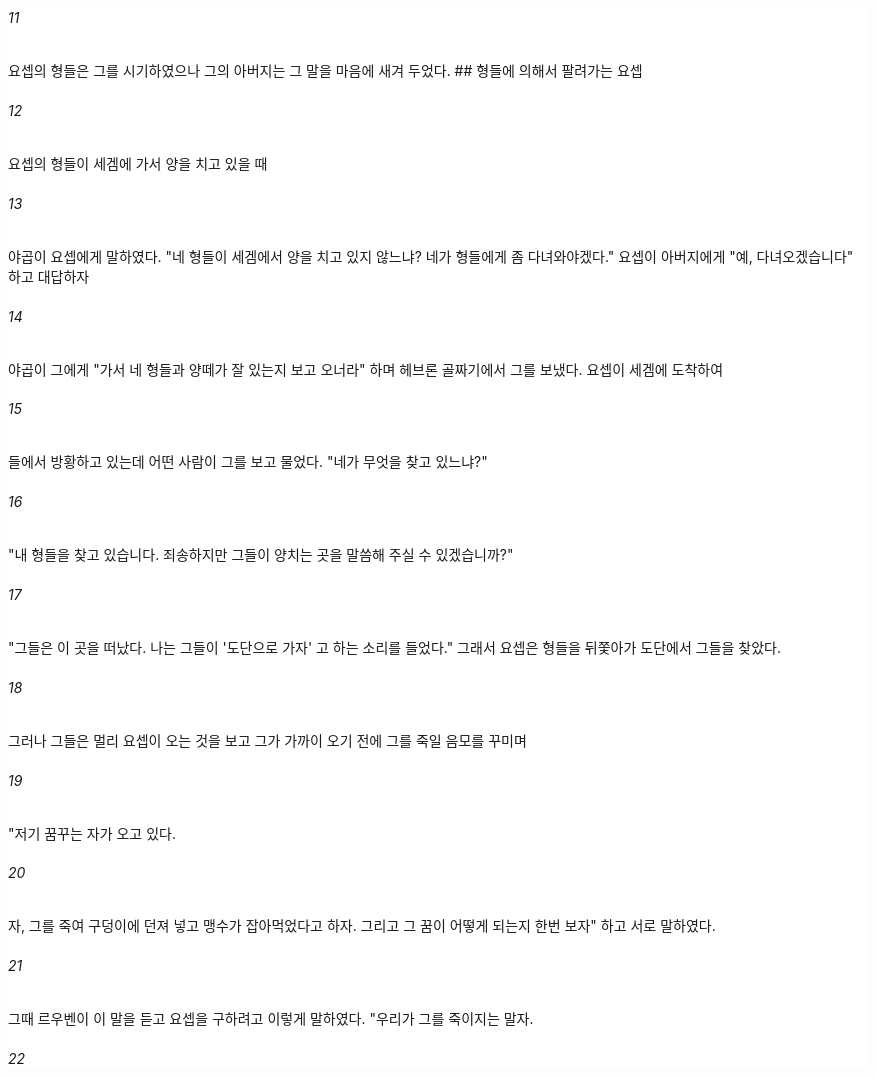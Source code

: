 

###### 11 

요셉의 형들은 그를 시기하였으나 그의 아버지는 그 말을 마음에 새겨 두었다. ## 형들에 의해서 팔려가는 요셉 



###### 12 

요셉의 형들이 세겜에 가서 양을 치고 있을 때 



###### 13 

야곱이 요셉에게 말하였다. "네 형들이 세겜에서 양을 치고 있지 않느냐? 네가 형들에게 좀 다녀와야겠다." 요셉이 아버지에게 "예, 다녀오겠습니다" 하고 대답하자 



###### 14 

야곱이 그에게 "가서 네 형들과 양떼가 잘 있는지 보고 오너라" 하며 헤브론 골짜기에서 그를 보냈다. 요셉이 세겜에 도착하여 



###### 15 

들에서 방황하고 있는데 어떤 사람이 그를 보고 물었다. "네가 무엇을 찾고 있느냐?" 



###### 16 

"내 형들을 찾고 있습니다. 죄송하지만 그들이 양치는 곳을 말씀해 주실 수 있겠습니까?" 



###### 17 

"그들은 이 곳을 떠났다. 나는 그들이 '도단으로 가자' 고 하는 소리를 들었다." 그래서 요셉은 형들을 뒤쫓아가 도단에서 그들을 찾았다. 



###### 18 

그러나 그들은 멀리 요셉이 오는 것을 보고 그가 가까이 오기 전에 그를 죽일 음모를 꾸미며 



###### 19 

"저기 꿈꾸는 자가 오고 있다. 



###### 20 

자, 그를 죽여 구덩이에 던져 넣고 맹수가 잡아먹었다고 하자. 그리고 그 꿈이 어떻게 되는지 한번 보자" 하고 서로 말하였다. 



###### 21 

그때 르우벤이 이 말을 듣고 요셉을 구하려고 이렇게 말하였다. "우리가 그를 죽이지는 말자. 



###### 22 
